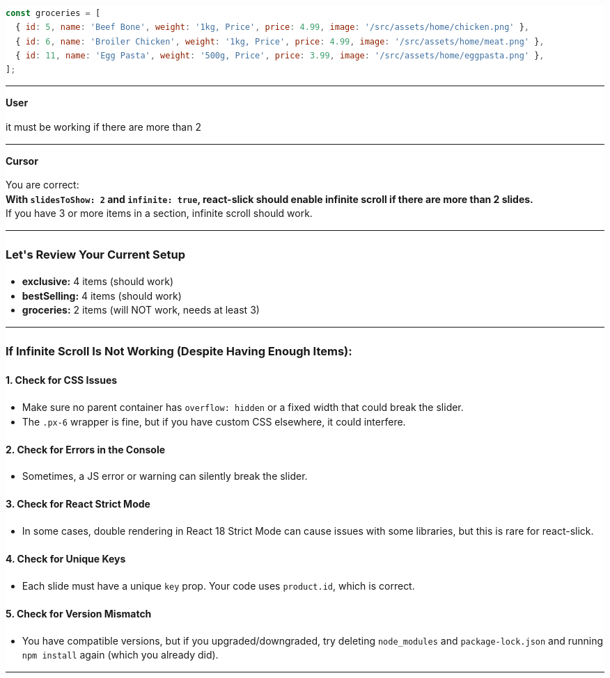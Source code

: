 ```javascript
const groceries = [
  { id: 5, name: 'Beef Bone', weight: '1kg, Price', price: 4.99, image: '/src/assets/home/chicken.png' },
  { id: 6, name: 'Broiler Chicken', weight: '1kg, Price', price: 4.99, image: '/src/assets/home/meat.png' },
  { id: 11, name: 'Egg Pasta', weight: '500g, Price', price: 3.99, image: '/src/assets/home/eggpasta.png' },
];
```

---

**User**

it must be working if there are more than 2

---

**Cursor**

You are correct:  
**With `slidesToShow: 2` and `infinite: true`, react-slick should enable infinite scroll if there are more than 2 slides.**  
If you have 3 or more items in a section, infinite scroll should work.

---

### Let's Review Your Current Setup

- **exclusive:** 4 items (should work)
- **bestSelling:** 4 items (should work)
- **groceries:** 2 items (will NOT work, needs at least 3)

---

### If Infinite Scroll Is Not Working (Despite Having Enough Items):

#### 1. **Check for CSS Issues**
- Make sure no parent container has `overflow: hidden` or a fixed width that could break the slider.
- The `.px-6` wrapper is fine, but if you have custom CSS elsewhere, it could interfere.

#### 2. **Check for Errors in the Console**
- Sometimes, a JS error or warning can silently break the slider.

#### 3. **Check for React Strict Mode**
- In some cases, double rendering in React 18 Strict Mode can cause issues with some libraries, but this is rare for react-slick.

#### 4. **Check for Unique Keys**
- Each slide must have a unique `key` prop. Your code uses `product.id`, which is correct.

#### 5. **Check for Version Mismatch**
- You have compatible versions, but if you upgraded/downgraded, try deleting `node_modules` and `package-lock.json` and running `npm install` again (which you already did).

---